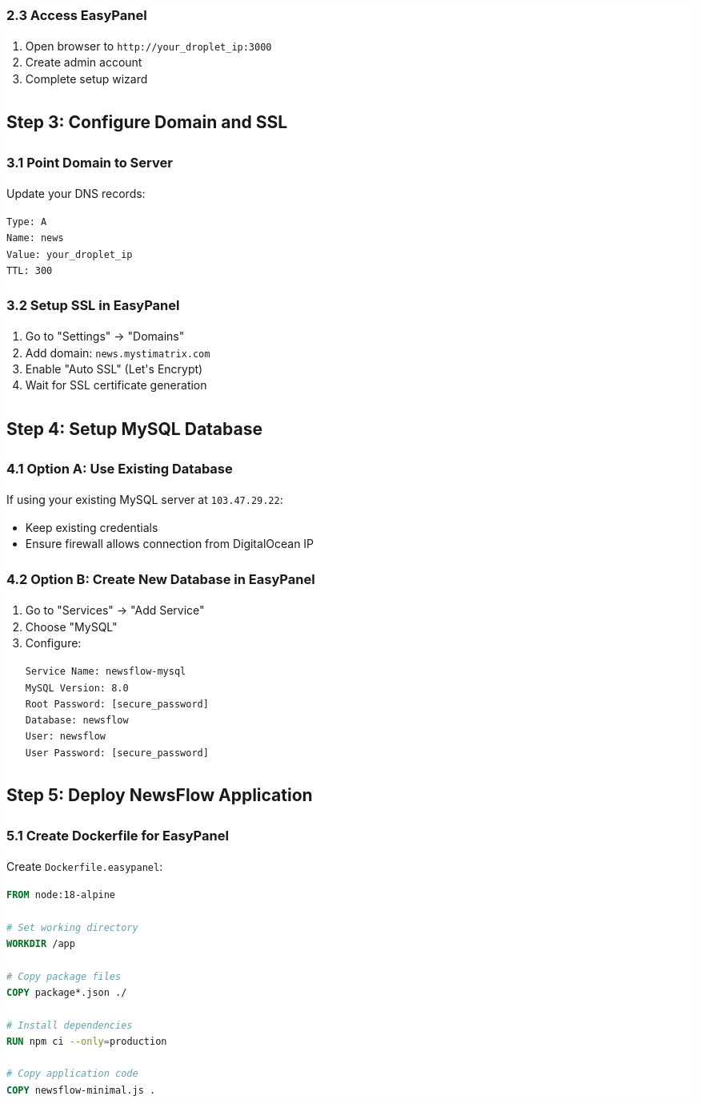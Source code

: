 ### 2.3 Access EasyPanel
1. Open browser to `http://your_droplet_ip:3000`
2. Create admin account
3. Complete setup wizard

## Step 3: Configure Domain and SSL

### 3.1 Point Domain to Server
Update your DNS records:
```
Type: A
Name: news
Value: your_droplet_ip
TTL: 300
```

### 3.2 Setup SSL in EasyPanel
1. Go to "Settings" → "Domains"
2. Add domain: `news.mystimatrix.com`
3. Enable "Auto SSL" (Let's Encrypt)
4. Wait for SSL certificate generation

## Step 4: Setup MySQL Database

### 4.1 Option A: Use Existing Database
If using your existing MySQL server at `103.47.29.22`:
- Keep existing credentials
- Ensure firewall allows connection from DigitalOcean IP

### 4.2 Option B: Create New Database in EasyPanel
1. Go to "Services" → "Add Service"
2. Choose "MySQL"
3. Configure:
   ```
   Service Name: newsflow-mysql
   MySQL Version: 8.0
   Root Password: [secure_password]
   Database: newsflow
   User: newsflow
   User Password: [secure_password]
   ```

## Step 5: Deploy NewsFlow Application

### 5.1 Create Dockerfile for EasyPanel

Create `Dockerfile.easypanel`:
```dockerfile
FROM node:18-alpine

# Set working directory
WORKDIR /app

# Copy package files
COPY package*.json ./

# Install dependencies
RUN npm ci --only=production

# Copy application code
COPY newsflow-minimal.js .
```